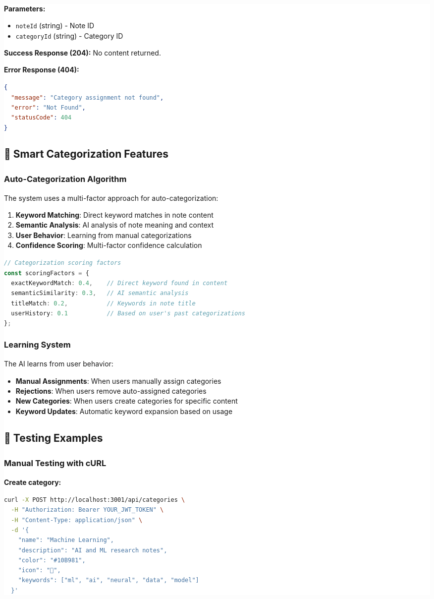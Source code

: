 **Parameters:**
- `noteId` (string) - Note ID
- `categoryId` (string) - Category ID

**Success Response (204):**
No content returned.

**Error Response (404):**
```json
{
  "message": "Category assignment not found",
  "error": "Not Found",
  "statusCode": 404
}
```

## 🔧 Smart Categorization Features

### Auto-Categorization Algorithm

The system uses a multi-factor approach for auto-categorization:

1. **Keyword Matching**: Direct keyword matches in note content
2. **Semantic Analysis**: AI analysis of note meaning and context
3. **User Behavior**: Learning from manual categorizations
4. **Confidence Scoring**: Multi-factor confidence calculation

```typescript
// Categorization scoring factors
const scoringFactors = {
  exactKeywordMatch: 0.4,    // Direct keyword found in content
  semanticSimilarity: 0.3,   // AI semantic analysis
  titleMatch: 0.2,           // Keywords in note title
  userHistory: 0.1           // Based on user's past categorizations
};
```

### Learning System

The AI learns from user behavior:
- **Manual Assignments**: When users manually assign categories
- **Rejections**: When users remove auto-assigned categories  
- **New Categories**: When users create categories for specific content
- **Keyword Updates**: Automatic keyword expansion based on usage

## 🧪 Testing Examples

### Manual Testing with cURL

**Create category:**
```bash
curl -X POST http://localhost:3001/api/categories \
  -H "Authorization: Bearer YOUR_JWT_TOKEN" \
  -H "Content-Type: application/json" \
  -d '{
    "name": "Machine Learning",
    "description": "AI and ML research notes",
    "color": "#10B981",
    "icon": "🧠",
    "keywords": ["ml", "ai", "neural", "data", "model"]
  }'
```
